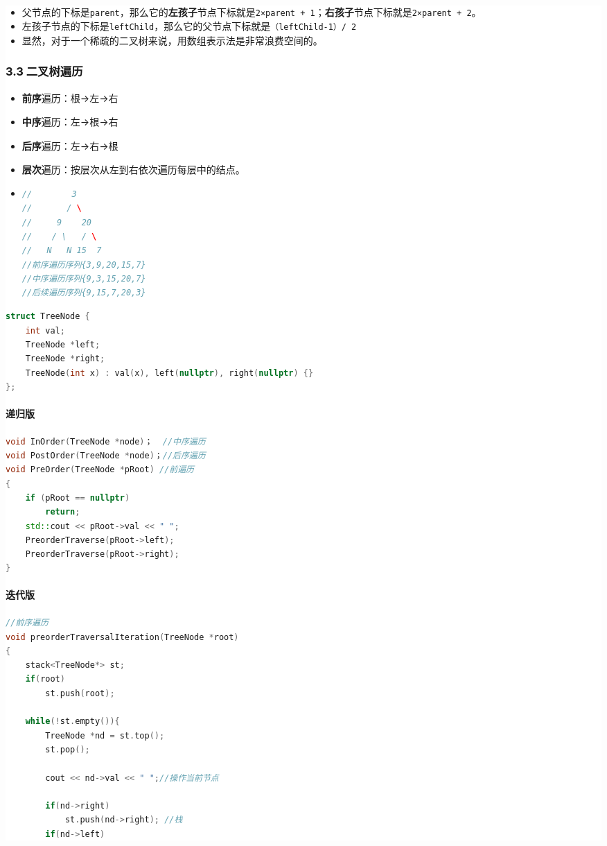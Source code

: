 - 父节点的下标是`parent`，那么它的**左孩子**节点下标就是`2×parent + 1`；**右孩子**节点下标就是`2×parent + 2`。
- 左孩子节点的下标是`leftChild`，那么它的父节点下标就是`（leftChild-1）/ 2`
- 显然，对于一个稀疏的二叉树来说，用数组表示法是非常浪费空间的。

### 3.3 二叉树遍历

* **前序**遍历：根->左->右

* **中序**遍历：左->根->右

* **后序**遍历：左->右->根

* **层次**遍历：按层次从左到右依次遍历每层中的结点。

* ```cpp
  //        3
  //       / \
  //     9    20
  //    / \   / \
  //   N   N 15  7
  //前序遍历序列{3,9,20,15,7}
  //中序遍历序列{9,3,15,20,7}
  //后续遍历序列{9,15,7,20,3}
  ```

```c++
struct TreeNode {
    int val;
    TreeNode *left;
    TreeNode *right;
    TreeNode(int x) : val(x), left(nullptr), right(nullptr) {}
};
```

#### 递归版

```cpp
void InOrder(TreeNode *node)；  //中序遍历
void PostOrder(TreeNode *node)；//后序遍历
void PreOrder(TreeNode *pRoot) //前遍历
{
    if (pRoot == nullptr)
        return;
    std::cout << pRoot->val << " ";
    PreorderTraverse(pRoot->left);
    PreorderTraverse(pRoot->right);
}
```

#### 迭代版

```cpp
//前序遍历
void preorderTraversalIteration(TreeNode *root)
{
    stack<TreeNode*> st;
    if(root)
        st.push(root);

    while(!st.empty()){
        TreeNode *nd = st.top();
        st.pop();

        cout << nd->val << " ";//操作当前节点

        if(nd->right)
            st.push(nd->right); //栈
        if(nd->left)
```